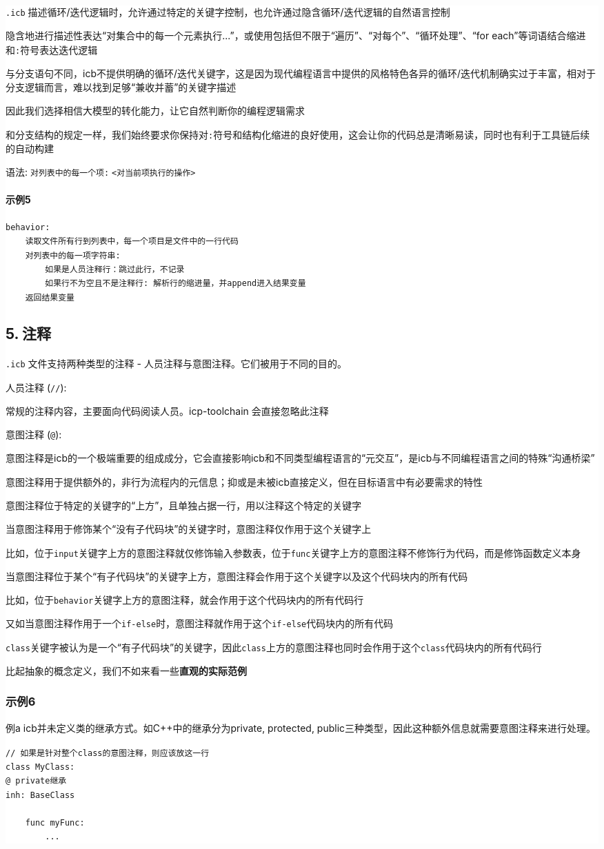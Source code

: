 `.icb` 描述循环/迭代逻辑时，允许通过特定的关键字控制，也允许通过隐含循环/迭代逻辑的自然语言控制

隐含地进行描述性表达“对集合中的每一个元素执行...”，或使用包括但不限于“遍历”、“对每个”、“循环处理”、“for each”等词语结合缩进和`:`符号表达迭代逻辑

与分支语句不同，icb不提供明确的循环/迭代关键字，这是因为现代编程语言中提供的风格特色各异的循环/迭代机制确实过于丰富，相对于分支逻辑而言，难以找到足够“兼收并蓄”的关键字描述

因此我们选择相信大模型的转化能力，让它自然判断你的编程逻辑需求

和分支结构的规定一样，我们始终要求你保持对`:`符号和结构化缩进的良好使用，这会让你的代码总是清晰易读，同时也有利于工具链后续的自动构建

语法:
`对列表中的每一个项:`
    `<对当前项执行的操作>`

#### 示例5

```icb
behavior:
    读取文件所有行到列表中，每一个项目是文件中的一行代码
    对列表中的每一项字符串:
        如果是人员注释行：跳过此行，不记录
        如果行不为空且不是注释行: 解析行的缩进量，并append进入结果变量
    返回结果变量

```

## 5. 注释

`.icb` 文件支持两种类型的注释 - 人员注释与意图注释。它们被用于不同的目的。

人员注释 (`//`):

常规的注释内容，主要面向代码阅读人员。icp-toolchain 会直接忽略此注释

意图注释 (`@`):

意图注释是icb的一个极端重要的组成成分，它会直接影响icb和不同类型编程语言的“元交互”，是icb与不同编程语言之间的特殊“沟通桥梁”

意图注释用于提供额外的，非行为流程内的元信息；抑或是未被icb直接定义，但在目标语言中有必要需求的特性

意图注释位于特定的关键字的“上方”，且单独占据一行，用以注释这个特定的关键字

当意图注释用于修饰某个“没有子代码块”的关键字时，意图注释仅作用于这个关键字上

比如，位于`input`关键字上方的意图注释就仅修饰输入参数表，位于`func`关键字上方的意图注释不修饰行为代码，而是修饰函数定义本身

当意图注释位于某个“有子代码块”的关键字上方，意图注释会作用于这个关键字以及这个代码块内的所有代码

比如，位于`behavior`关键字上方的意图注释，就会作用于这个代码块内的所有代码行

又如当意图注释作用于一个`if-else`时，意图注释就作用于这个`if-else`代码块内的所有代码

`class`关键字被认为是一个“有子代码块”的关键字，因此`class`上方的意图注释也同时会作用于这个`class`代码块内的所有代码行

比起抽象的概念定义，我们不如来看一些**直观的实际范例**

### 示例6

例a icb并未定义类的继承方式。如C++中的继承分为private, protected, public三种类型，因此这种额外信息就需要意图注释来进行处理。

```icb
// 如果是针对整个class的意图注释，则应该放这一行
class MyClass:
@ private继承
inh: BaseClass

    func myFunc:
        ...

```
